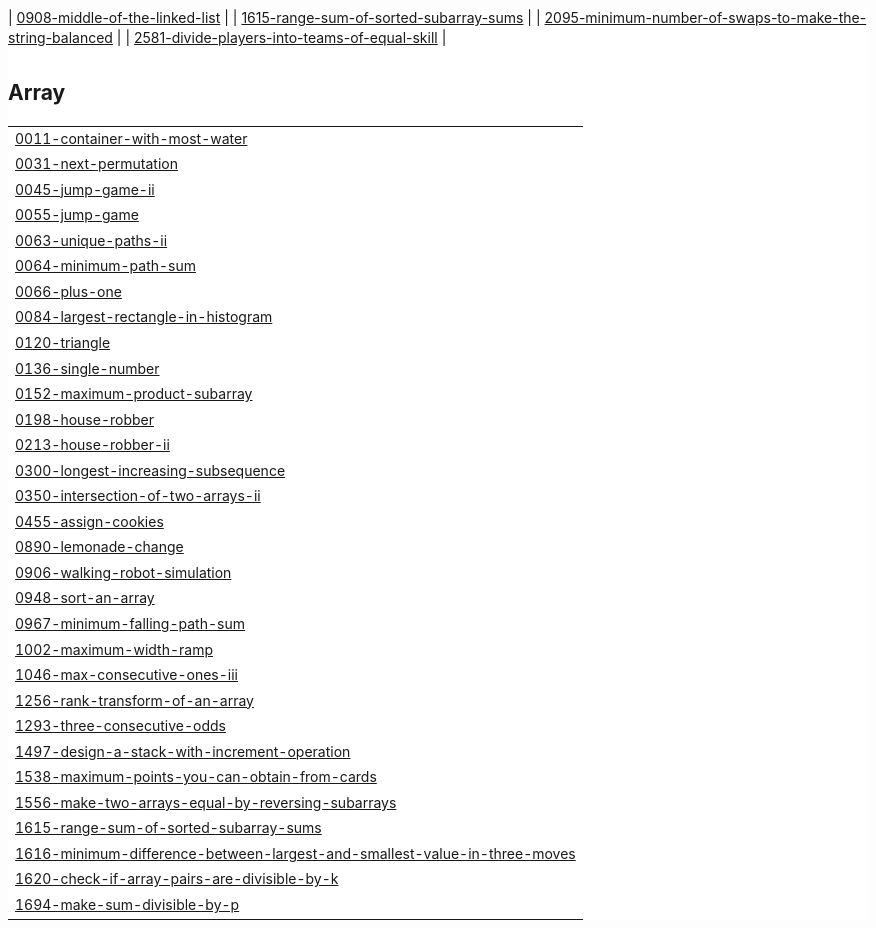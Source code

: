 | [0908-middle-of-the-linked-list](https://github.com/MaazAlam39/Leetcode_new/tree/master/0908-middle-of-the-linked-list) |
| [1615-range-sum-of-sorted-subarray-sums](https://github.com/MaazAlam39/Leetcode_new/tree/master/1615-range-sum-of-sorted-subarray-sums) |
| [2095-minimum-number-of-swaps-to-make-the-string-balanced](https://github.com/MaazAlam39/Leetcode_new/tree/master/2095-minimum-number-of-swaps-to-make-the-string-balanced) |
| [2581-divide-players-into-teams-of-equal-skill](https://github.com/MaazAlam39/Leetcode_new/tree/master/2581-divide-players-into-teams-of-equal-skill) |
## Array
|  |
| ------- |
| [0011-container-with-most-water](https://github.com/MaazAlam39/Leetcode_new/tree/master/0011-container-with-most-water) |
| [0031-next-permutation](https://github.com/MaazAlam39/Leetcode_new/tree/master/0031-next-permutation) |
| [0045-jump-game-ii](https://github.com/MaazAlam39/Leetcode_new/tree/master/0045-jump-game-ii) |
| [0055-jump-game](https://github.com/MaazAlam39/Leetcode_new/tree/master/0055-jump-game) |
| [0063-unique-paths-ii](https://github.com/MaazAlam39/Leetcode_new/tree/master/0063-unique-paths-ii) |
| [0064-minimum-path-sum](https://github.com/MaazAlam39/Leetcode_new/tree/master/0064-minimum-path-sum) |
| [0066-plus-one](https://github.com/MaazAlam39/Leetcode_new/tree/master/0066-plus-one) |
| [0084-largest-rectangle-in-histogram](https://github.com/MaazAlam39/Leetcode_new/tree/master/0084-largest-rectangle-in-histogram) |
| [0120-triangle](https://github.com/MaazAlam39/Leetcode_new/tree/master/0120-triangle) |
| [0136-single-number](https://github.com/MaazAlam39/Leetcode_new/tree/master/0136-single-number) |
| [0152-maximum-product-subarray](https://github.com/MaazAlam39/Leetcode_new/tree/master/0152-maximum-product-subarray) |
| [0198-house-robber](https://github.com/MaazAlam39/Leetcode_new/tree/master/0198-house-robber) |
| [0213-house-robber-ii](https://github.com/MaazAlam39/Leetcode_new/tree/master/0213-house-robber-ii) |
| [0300-longest-increasing-subsequence](https://github.com/MaazAlam39/Leetcode_new/tree/master/0300-longest-increasing-subsequence) |
| [0350-intersection-of-two-arrays-ii](https://github.com/MaazAlam39/Leetcode_new/tree/master/0350-intersection-of-two-arrays-ii) |
| [0455-assign-cookies](https://github.com/MaazAlam39/Leetcode_new/tree/master/0455-assign-cookies) |
| [0890-lemonade-change](https://github.com/MaazAlam39/Leetcode_new/tree/master/0890-lemonade-change) |
| [0906-walking-robot-simulation](https://github.com/MaazAlam39/Leetcode_new/tree/master/0906-walking-robot-simulation) |
| [0948-sort-an-array](https://github.com/MaazAlam39/Leetcode_new/tree/master/0948-sort-an-array) |
| [0967-minimum-falling-path-sum](https://github.com/MaazAlam39/Leetcode_new/tree/master/0967-minimum-falling-path-sum) |
| [1002-maximum-width-ramp](https://github.com/MaazAlam39/Leetcode_new/tree/master/1002-maximum-width-ramp) |
| [1046-max-consecutive-ones-iii](https://github.com/MaazAlam39/Leetcode_new/tree/master/1046-max-consecutive-ones-iii) |
| [1256-rank-transform-of-an-array](https://github.com/MaazAlam39/Leetcode_new/tree/master/1256-rank-transform-of-an-array) |
| [1293-three-consecutive-odds](https://github.com/MaazAlam39/Leetcode_new/tree/master/1293-three-consecutive-odds) |
| [1497-design-a-stack-with-increment-operation](https://github.com/MaazAlam39/Leetcode_new/tree/master/1497-design-a-stack-with-increment-operation) |
| [1538-maximum-points-you-can-obtain-from-cards](https://github.com/MaazAlam39/Leetcode_new/tree/master/1538-maximum-points-you-can-obtain-from-cards) |
| [1556-make-two-arrays-equal-by-reversing-subarrays](https://github.com/MaazAlam39/Leetcode_new/tree/master/1556-make-two-arrays-equal-by-reversing-subarrays) |
| [1615-range-sum-of-sorted-subarray-sums](https://github.com/MaazAlam39/Leetcode_new/tree/master/1615-range-sum-of-sorted-subarray-sums) |
| [1616-minimum-difference-between-largest-and-smallest-value-in-three-moves](https://github.com/MaazAlam39/Leetcode_new/tree/master/1616-minimum-difference-between-largest-and-smallest-value-in-three-moves) |
| [1620-check-if-array-pairs-are-divisible-by-k](https://github.com/MaazAlam39/Leetcode_new/tree/master/1620-check-if-array-pairs-are-divisible-by-k) |
| [1694-make-sum-divisible-by-p](https://github.com/MaazAlam39/Leetcode_new/tree/master/1694-make-sum-divisible-by-p) |